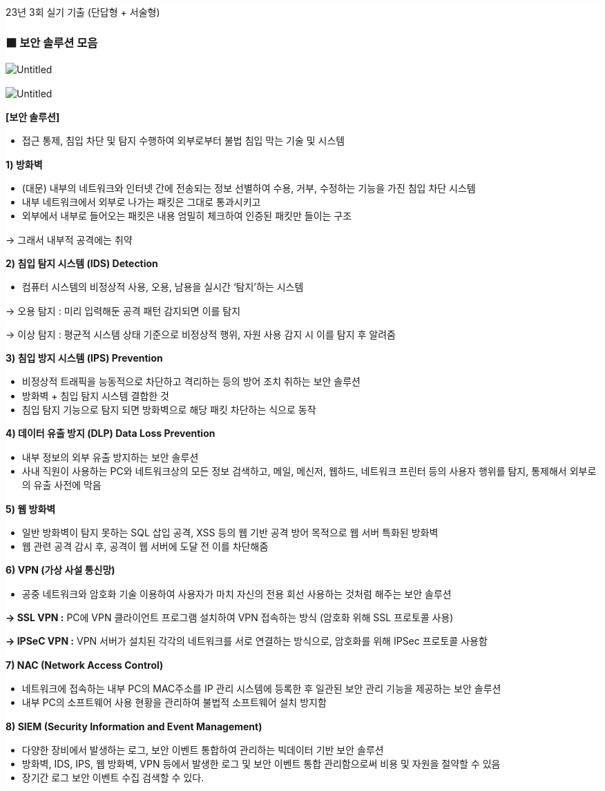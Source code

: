 23년 3회 실기 기출 (단답형 + 서술형)

### ⬛ 보안 솔루션 모음

![Untitled](https://prod-files-secure.s3.us-west-2.amazonaws.com/e2aaace0-24ef-4ae8-bed4-d8cb2e34acd9/110b9191-305a-470d-8287-5b7bada2fff7/Untitled.png)

![Untitled](https://prod-files-secure.s3.us-west-2.amazonaws.com/e2aaace0-24ef-4ae8-bed4-d8cb2e34acd9/82e599c4-72c4-43f9-9a64-b8c82183f280/Untitled.png)

**[보안 솔루션]**

- 접근 통제, 침입 차단 및 탐지 수행하여 외부로부터 불법 침입 막는 기술 및 시스템

**1) 방화벽**

- (대문) 내부의 네트워크와 인터넷 간에 전송되는 정보 선별하여 수용, 거부, 수정하는 기능을 가진 침입 차단 시스템
- 내부 네트워크에서 외부로 나가는 패킷은 그대로 통과시키고
- 외부에서 내부로 들어오는 패킷은 내용 엄밀히 체크하여 인증된 패킷만 들이는 구조

→ 그래서 내부적 공격에는 취약

**2) 침입 탐지 시스템 (IDS) Detection**

- 컴퓨터 시스템의 비정상적 사용, 오용, 남용을 실시간 ‘탐지’하는 시스템

→ 오용 탐지 : 미리 입력해둔 공격 패턴 감지되면 이를 탐지

→ 이상 탐지 : 평균적 시스템 상태 기준으로 비정상적 행위, 자원 사용 감지 시 이를 탐지 후 알려줌

**3) 침입 방지 시스템 (IPS) Prevention**

- 비정상적 트래픽을 능동적으로 차단하고 격리하는 등의 방어 조치 취하는 보안 솔루션
- 방화벽 + 침입 탐지 시스템 결합한 것
- 침입 탐지 기능으로 탐지 되면 방화벽으로 해당 패킷 차단하는 식으로 동작

**4) 데이터 유출 방지 (DLP) Data Loss Prevention**

- 내부 정보의 외부 유출 방지하는 보안 솔루션
- 사내 직원이 사용하는 PC와 네트워크상의 모든 정보 검색하고, 메일, 메신저, 웹하드, 네트워크 프린터 등의 사용자 행위를 탐지, 통제해서 외부로의 유출 사전에 막음

**5) 웹 방화벽** 

- 일반 방화벽이 탐지 못하는 SQL 삽입 공격, XSS 등의 웹 기반 공격 방어 목적으로 웹 서버 특화된 방화벽
- 웹 관련 공격 감시 후, 공격이 웹 서버에 도달 전 이를 차단해줌

**6) VPN (가상 사설 통신망)**

- 공중 네트워크와 암호화 기술 이용하여 사용자가 마치 자신의 전용 회선 사용하는 것처럼 해주는 보안 솔루션

**→ SSL VPN :** PC에 VPN 클라이언트 프로그램 설치하여 VPN 접속하는 방식 (암호화 위해 SSL 프로토콜 사용)

**→ IPSeC VPN :** VPN 서버가 설치된 각각의 네트워크를 서로 연결하는 방식으로, 암호화를 위해 IPSec 프로토콜 사용함

**7) NAC (Network Access Control)**

- 네트워크에 접속하는 내부 PC의 MAC주소를 IP 관리 시스템에 등록한 후 일관된 보안 관리 기능을 제공하는 보안 솔루션
- 내부 PC의 소프트웨어 사용 현황을 관리하여 불법적 소프트웨어 설치 방지함

**8) SIEM (Security Information and Event Management)**

- 다양한 장비에서 발생하는 로그, 보안 이벤트 통합하여 관리하는 빅데이터 기반 보안 솔루션
- 방화벽, IDS, IPS, 웹 방화벽, VPN 등에서 발생한 로그 및 보안 이벤트 통합 관리함으로써 비용 및 자원을 절약할 수 있음
- 장기간 로그 보안 이벤트 수집 검색할 수 있다.

